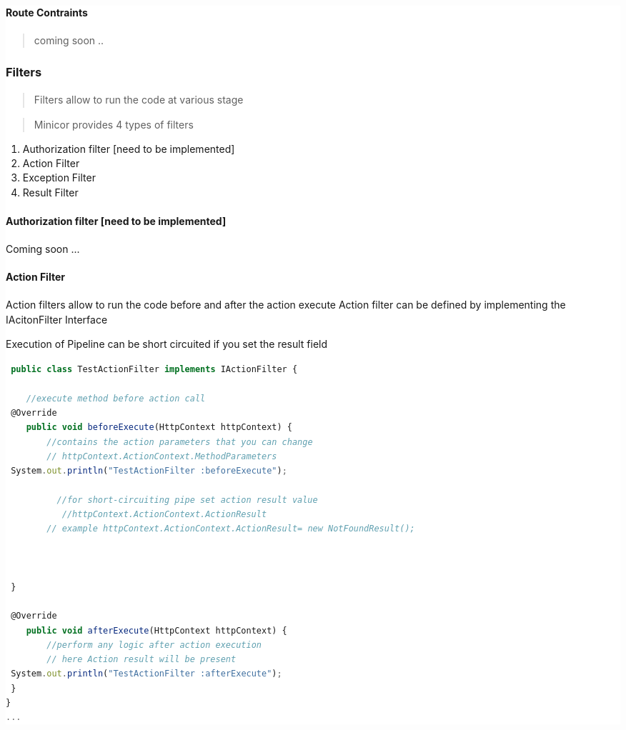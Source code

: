 #### Route Contraints

> coming soon ..

### Filters


> Filters allow to run the code at various stage  

> Minicor provides 4 types of filters

1. Authorization filter [need to be implemented]
2. Action Filter 
3. Exception Filter
4. Result Filter

#### Authorization filter [need to be implemented]
 
 Coming soon ...

 #### Action Filter

 Action filters allow to run the code before and after the action execute
 Action filter can be defined by implementing the IAcitonFilter Interface  

 Execution of Pipeline can be short circuited if you set the result field

```javascript
 public class TestActionFilter implements IActionFilter {

    //execute method before action call
 @Override
    public void beforeExecute(HttpContext httpContext) {
        //contains the action parameters that you can change
        // httpContext.ActionContext.MethodParameters
 System.out.println("TestActionFilter :beforeExecute");

          //for short-circuiting pipe set action result value
           //httpContext.ActionContext.ActionResult
        // example httpContext.ActionContext.ActionResult= new NotFoundResult();



 }

 @Override
    public void afterExecute(HttpContext httpContext) {
        //perform any logic after action execution
        // here Action result will be present
 System.out.println("TestActionFilter :afterExecute");
 }
}
...

```
